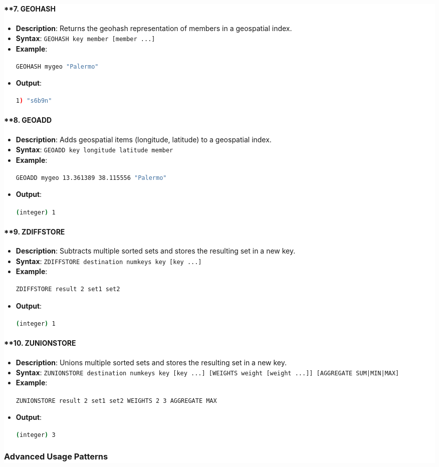 #### **7. **GEOHASH**
   - **Description**: Returns the geohash representation of members in a geospatial index.
   - **Syntax**: `GEOHASH key member [member ...]`
   - **Example**:
     ```sh
     GEOHASH mygeo "Palermo"
     ```
   - **Output**:
     ```sh
     1) "s6b9n"
     ```

#### **8. **GEOADD**
   - **Description**: Adds geospatial items (longitude, latitude) to a geospatial index.
   - **Syntax**: `GEOADD key longitude latitude member`
   - **Example**:
     ```sh
     GEOADD mygeo 13.361389 38.115556 "Palermo"
     ```
   - **Output**:
     ```sh
     (integer) 1
     ```

#### **9. **ZDIFFSTORE**
   - **Description**: Subtracts multiple sorted sets and stores the resulting set in a new key.
   - **Syntax**: `ZDIFFSTORE destination numkeys key [key ...]`
   - **Example**:
     ```sh
     ZDIFFSTORE result 2 set1 set2
     ```
   - **Output**:
     ```sh
     (integer) 1
     ```

#### **10. **ZUNIONSTORE**
   - **Description**: Unions multiple sorted sets and stores the resulting set in a new key.
   - **Syntax**: `ZUNIONSTORE destination numkeys key [key ...] [WEIGHTS weight [weight ...]] [AGGREGATE SUM|MIN|MAX]`
   - **Example**:
     ```sh
     ZUNIONSTORE result 2 set1 set2 WEIGHTS 2 3 AGGREGATE MAX
     ```
   - **Output**:
     ```sh
     (integer) 3
     ```

### **Advanced Usage Patterns**
